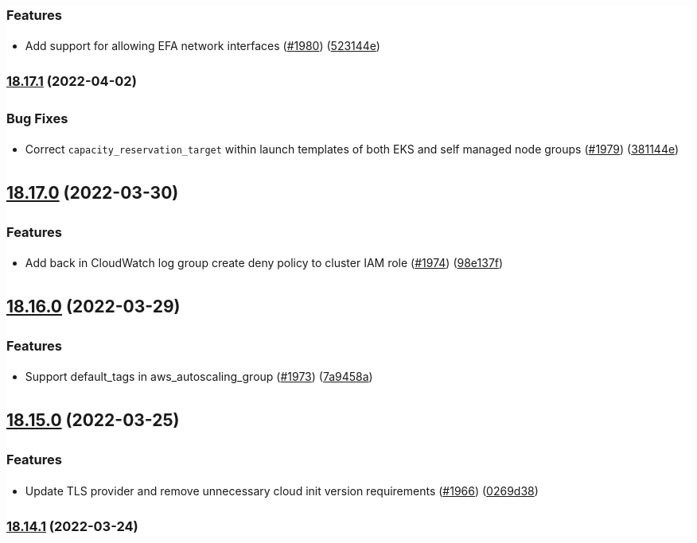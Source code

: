 
### Features

* Add support for allowing EFA network interfaces ([#1980](https://github.com/terraform-aws-modules/terraform-aws-eks/issues/1980)) ([523144e](https://github.com/terraform-aws-modules/terraform-aws-eks/commit/523144e1d7d4f64ccf30656078fd10d7cd63a444))

### [18.17.1](https://github.com/terraform-aws-modules/terraform-aws-eks/compare/v18.17.0...v18.17.1) (2022-04-02)


### Bug Fixes

* Correct `capacity_reservation_target` within launch templates of both EKS and self managed node groups ([#1979](https://github.com/terraform-aws-modules/terraform-aws-eks/issues/1979)) ([381144e](https://github.com/terraform-aws-modules/terraform-aws-eks/commit/381144e3bb604b3086ceea537a6052a6179ce5b3))

## [18.17.0](https://github.com/terraform-aws-modules/terraform-aws-eks/compare/v18.16.0...v18.17.0) (2022-03-30)


### Features

* Add back in CloudWatch log group create deny policy to cluster IAM role ([#1974](https://github.com/terraform-aws-modules/terraform-aws-eks/issues/1974)) ([98e137f](https://github.com/terraform-aws-modules/terraform-aws-eks/commit/98e137fad990d51a31d86e908ea593e933fc22a9))

## [18.16.0](https://github.com/terraform-aws-modules/terraform-aws-eks/compare/v18.15.0...v18.16.0) (2022-03-29)


### Features

* Support default_tags in aws_autoscaling_group ([#1973](https://github.com/terraform-aws-modules/terraform-aws-eks/issues/1973)) ([7a9458a](https://github.com/terraform-aws-modules/terraform-aws-eks/commit/7a9458af52ddf1f6180324e845b1e8a26fd5c1f5))

## [18.15.0](https://github.com/terraform-aws-modules/terraform-aws-eks/compare/v18.14.1...v18.15.0) (2022-03-25)


### Features

* Update TLS provider and remove unnecessary cloud init version requirements ([#1966](https://github.com/terraform-aws-modules/terraform-aws-eks/issues/1966)) ([0269d38](https://github.com/terraform-aws-modules/terraform-aws-eks/commit/0269d38fcae2b1ca566427159d33910fe96299a7))

### [18.14.1](https://github.com/terraform-aws-modules/terraform-aws-eks/compare/v18.14.0...v18.14.1) (2022-03-24)

